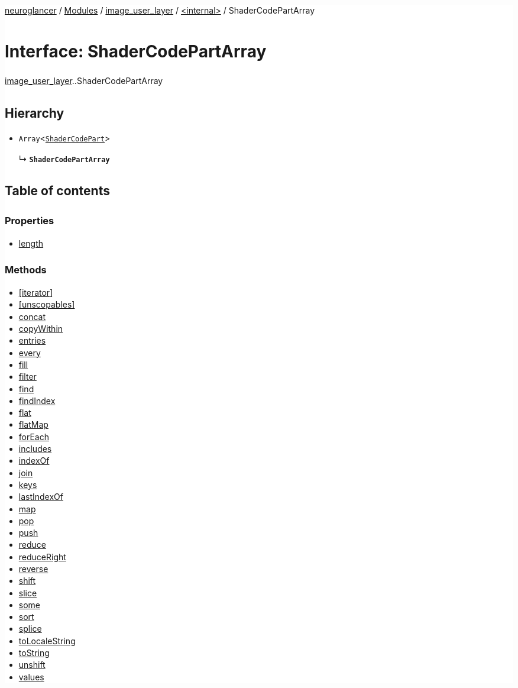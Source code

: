 [neuroglancer](../README.md) / [Modules](../modules.md) / [image\_user\_layer](../modules/image_user_layer.md) / [<internal\>](../modules/image_user_layer._internal_.md) / ShaderCodePartArray

# Interface: ShaderCodePartArray

[image_user_layer](../modules/image_user_layer.md).[<internal>](../modules/image_user_layer._internal_.md).ShaderCodePartArray

## Hierarchy

- `Array`<[`ShaderCodePart`](../modules/image_user_layer._internal_.md#shadercodepart)\>

  ↳ **`ShaderCodePartArray`**

## Table of contents

### Properties

- [length](image_user_layer._internal_.ShaderCodePartArray.md#length)

### Methods

- [[iterator]](image_user_layer._internal_.ShaderCodePartArray.md#[iterator])
- [[unscopables]](image_user_layer._internal_.ShaderCodePartArray.md#[unscopables])
- [concat](image_user_layer._internal_.ShaderCodePartArray.md#concat)
- [copyWithin](image_user_layer._internal_.ShaderCodePartArray.md#copywithin)
- [entries](image_user_layer._internal_.ShaderCodePartArray.md#entries)
- [every](image_user_layer._internal_.ShaderCodePartArray.md#every)
- [fill](image_user_layer._internal_.ShaderCodePartArray.md#fill)
- [filter](image_user_layer._internal_.ShaderCodePartArray.md#filter)
- [find](image_user_layer._internal_.ShaderCodePartArray.md#find)
- [findIndex](image_user_layer._internal_.ShaderCodePartArray.md#findindex)
- [flat](image_user_layer._internal_.ShaderCodePartArray.md#flat)
- [flatMap](image_user_layer._internal_.ShaderCodePartArray.md#flatmap)
- [forEach](image_user_layer._internal_.ShaderCodePartArray.md#foreach)
- [includes](image_user_layer._internal_.ShaderCodePartArray.md#includes)
- [indexOf](image_user_layer._internal_.ShaderCodePartArray.md#indexof)
- [join](image_user_layer._internal_.ShaderCodePartArray.md#join)
- [keys](image_user_layer._internal_.ShaderCodePartArray.md#keys)
- [lastIndexOf](image_user_layer._internal_.ShaderCodePartArray.md#lastindexof)
- [map](image_user_layer._internal_.ShaderCodePartArray.md#map)
- [pop](image_user_layer._internal_.ShaderCodePartArray.md#pop)
- [push](image_user_layer._internal_.ShaderCodePartArray.md#push)
- [reduce](image_user_layer._internal_.ShaderCodePartArray.md#reduce)
- [reduceRight](image_user_layer._internal_.ShaderCodePartArray.md#reduceright)
- [reverse](image_user_layer._internal_.ShaderCodePartArray.md#reverse)
- [shift](image_user_layer._internal_.ShaderCodePartArray.md#shift)
- [slice](image_user_layer._internal_.ShaderCodePartArray.md#slice)
- [some](image_user_layer._internal_.ShaderCodePartArray.md#some)
- [sort](image_user_layer._internal_.ShaderCodePartArray.md#sort)
- [splice](image_user_layer._internal_.ShaderCodePartArray.md#splice)
- [toLocaleString](image_user_layer._internal_.ShaderCodePartArray.md#tolocalestring)
- [toString](image_user_layer._internal_.ShaderCodePartArray.md#tostring)
- [unshift](image_user_layer._internal_.ShaderCodePartArray.md#unshift)
- [values](image_user_layer._internal_.ShaderCodePartArray.md#values)
